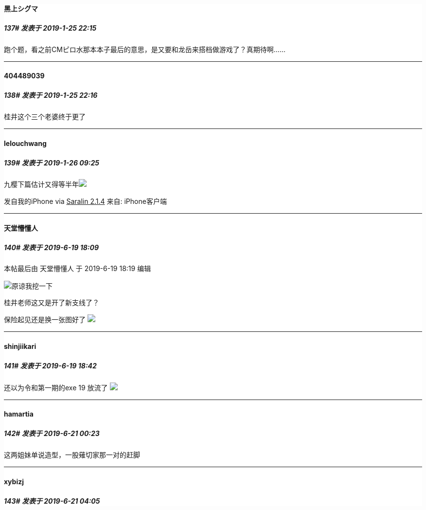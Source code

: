####  黑上シグマ  
##### 137#       发表于 2019-1-25 22:15

跑个题，看之前CMピロ水那本本子最后的意思，是又要和龙岳来搭档做游戏了？真期待啊……

*****

####  404489039  
##### 138#       发表于 2019-1-25 22:16

桂井这个三个老婆终于更了

*****

####  lelouchwang  
##### 139#       发表于 2019-1-26 09:25

九樱下篇估计又得等半年<img src="https://static.saraba1st.com/image/smiley/face2017/002.png" referrerpolicy="no-referrer">

发自我的iPhone via [Saralin 2.1.4](https://itunes.apple.com/cn/app/saralin/id1086444812)
来自: iPhone客户端

*****

####  天堂懵懂人  
##### 140#       发表于 2019-6-19 18:09

 本帖最后由 天堂懵懂人 于 2019-6-19 18:19 编辑 

<img src="https://static.saraba1st.com/image/smiley/face2017/068.png" referrerpolicy="no-referrer">原谅我挖一下

桂井老师这又是开了新支线了？

保险起见还是换一张图好了
<img src="https://s2.ax1x.com/2019/06/19/VXkPaj.jpg" referrerpolicy="no-referrer">

*****

####  shinjiikari  
##### 141#       发表于 2019-6-19 18:42

还以为令和第一期的exe 19 放流了 <img src="https://static.saraba1st.com/image/smiley/face2017/066.png" referrerpolicy="no-referrer">

*****

####  hamartia  
##### 142#       发表于 2019-6-21 00:23

这两姐妹单说造型，一股薙切家那一对的赶脚

*****

####  xybizj  
##### 143#       发表于 2019-6-21 04:05
